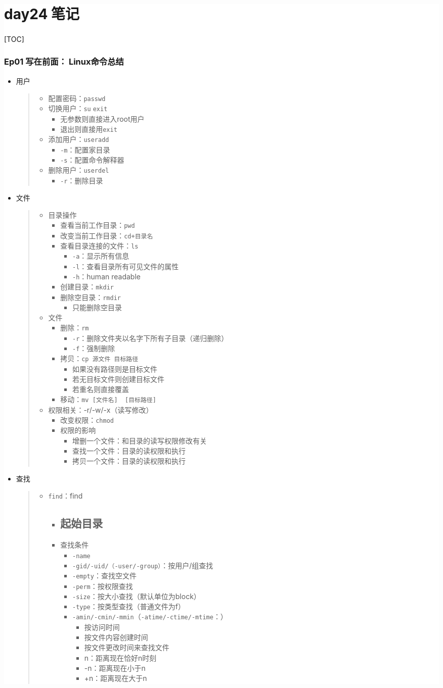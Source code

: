 # day24 笔记

[TOC]

### Ep01 写在前面： Linux命令总结

- 用户

  > - 配置密码：`passwd`
  > - 切换用户：`su`   `exit`
  >   - 无参数则直接进入root用户
  >   - 退出则直接用`exit`
  > - 添加用户：`useradd`
  >   - `-m`：配置家目录
  >   - `-s`：配置命令解释器
  > - 删除用户：`userdel`
  >   - `-r`：删除目录

- 文件

  > - 目录操作
  >   - 查看当前工作目录：`pwd`
  >   - 改变当前工作目录：`cd+目录名`
  >   - 查看目录连接的文件：`ls`
  >     - `-a`：显示所有信息
  >     - `-l`：查看目录所有可见文件的属性
  >     - `-h`：human readable
  >   - 创建目录：`mkdir`
  >   - 删除空目录：`rmdir`
  >     - 只能删除空目录
  > - 文件
  >   - 删除：`rm`
  >     - `-r`：删除文件夹以名字下所有子目录（递归删除）
  >     - `-f`：强制删除
  >   - 拷贝：`cp 源文件 目标路径`
  >     - 如果没有路径则是目标文件
  >     - 若无目标文件则创建目标文件
  >     - 若重名则直接覆盖
  >   - 移动：`mv [文件名]  [目标路径]`
  > - 权限相关：-r/-w/-x（读写修改）
  >   - 改变权限：`chmod`
  >   - 权限的影响
  >     - 增删一个文件：和目录的读写权限修改有关
  >     - 查找一个文件：目录的读权限和执行
  >     - 拷贝一个文件：目录的读权限和执行

- 查找

  > - `find`：find
  >   - 起始目录
  >     - 
  >   - 查找条件
  >     - `-name`
  >     - `-gid/-uid/（-user/-group）`：按用户/组查找
  >     - `-empty`：查找空文件
  >     - `-perm`：按权限查找
  >     - `-size`：按大小查找（默认单位为block）
  >     - `-type`：按类型查找（普通文件为f）
  >     - `-amin/-cmin/-mmin`（`-atime/-ctime/-mtime`：）
  >       - 按访问时间
  >       - 按文件内容创建时间
  >       - 按文件更改时间来查找文件
  >       - n：距离现在恰好n时刻
  >       - -n：距离现在小于n
  >       - +n：距离现在大于n